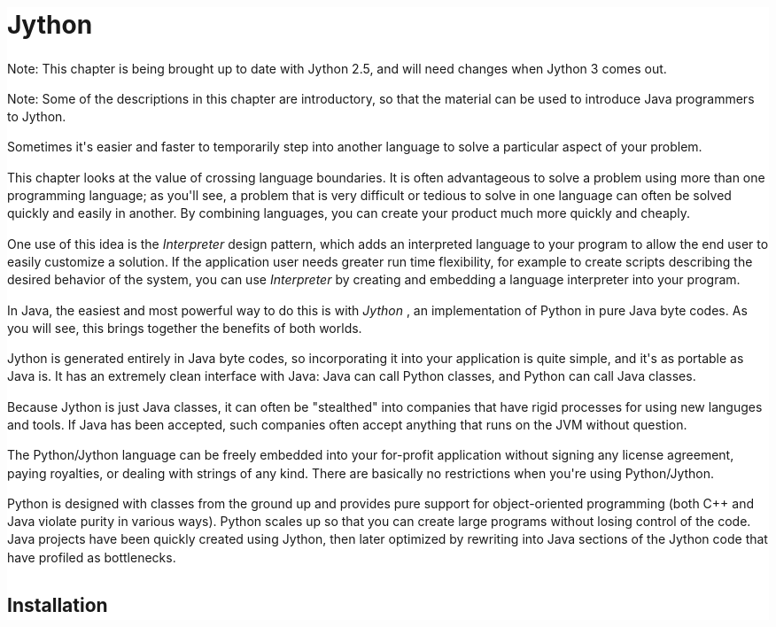 Jython
======

Note: This chapter is being brought up to date with Jython 2.5,
and will need changes when Jython 3 comes out.

Note: Some of the descriptions in this chapter are introductory, so
that the material can be used to introduce Java programmers to
Jython.

Sometimes it's easier and faster to temporarily step into another
language to solve a particular aspect of your problem.

This chapter looks at the value of crossing language boundaries. It is
often advantageous to solve a problem using more than one programming
language; as you'll see, a problem that is very difficult or tedious to
solve in one language can often be solved quickly and easily in another.
By combining languages, you can create your product much more quickly
and cheaply.

One use of this idea is the *Interpreter* design pattern, which adds an
interpreted language to your program to allow the end user to easily
customize a solution. If the application user needs greater run time
flexibility, for example to create scripts describing the desired
behavior of the system, you can use *Interpreter* by creating and
embedding a language interpreter into your program.

In Java, the easiest and most powerful way to do this is with *Jython* ,
an implementation of Python in pure Java byte codes. As you will see,
this brings together the benefits of both worlds.

Jython is generated entirely in Java byte codes, so incorporating it
into your application is quite simple, and it's as portable as Java is.
It has an extremely clean interface with Java: Java can call Python
classes, and Python can call Java classes.

Because Jython is just Java classes, it can often be "stealthed" into
companies that have rigid processes for using new languges and tools. If
Java has been accepted, such companies often accept anything that runs
on the JVM without question.

The Python/Jython language can be freely embedded into your for-profit
application without signing any license agreement, paying royalties, or
dealing with strings of any kind. There are basically no restrictions
when you're using Python/Jython.

Python is designed with classes from the ground up and provides pure
support for object-oriented programming (both C++ and Java violate
purity in various ways). Python scales up so that you can create large
programs without losing control of the code. Java projects have been
quickly created using Jython, then later optimized by rewriting into
Java sections of the Jython code that have profiled as bottlenecks.

Installation
------------
